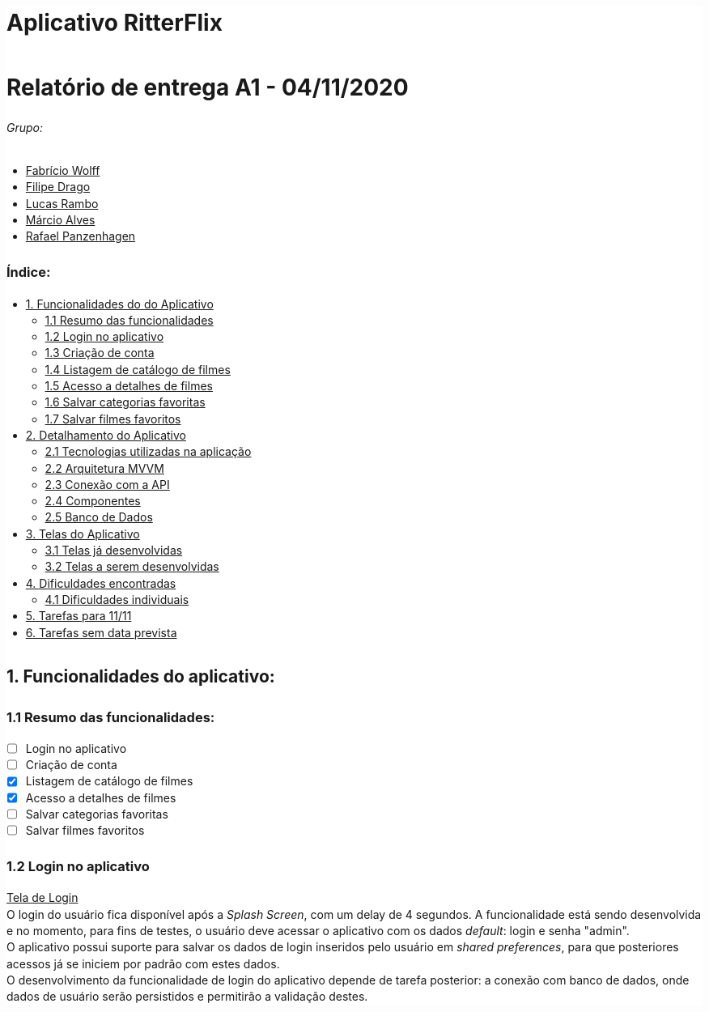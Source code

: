 # Aplicativo RitterFlix

# Relatório de entrega A1 - 04/11/2020

###### Grupo:
- [Fabrício Wolff](https://www.linkedin.com/in/fabricio-wolff-b621251b1)
- [Filipe Drago](https://www.linkedin.com/in/filipe-drago-0848856a/)
- [Lucas Rambo](https://www.linkedin.com/in/lucas-rambo89/)
- [Márcio Alves](http://linkedin.com/in/m%C3%A1rcio-moreira-alves-357168149/)
- [Rafael Panzenhagen](https://www.linkedin.com/in/rafael-panzenhagen/)

### Índice:

- [1. Funcionalidades do do Aplicativo](#item1)
  - [1.1 Resumo das funcionalidades](#item11)
  - [1.2 Login no aplicativo](#item12)
  - [1.3 Criação de conta](#item13)
  - [1.4 Listagem de catálogo de filmes](#item14)
  - [1.5 Acesso a detalhes de filmes](#item15)
  - [1.6 Salvar categorias favoritas](#item16)
  - [1.7 Salvar filmes favoritos](#item17)
- [2. Detalhamento do Aplicativo](#item2)
  - [2.1 Tecnologias utilizadas na aplicação](#item21)
  - [2.2 Arquitetura MVVM](#item22)
  - [2.3 Conexão com a API](#item23)
  - [2.4 Componentes](#item24)
  - [2.5 Banco de Dados](#item25)
- [3. Telas do Aplicativo](#item3)
  - [3.1 Telas já desenvolvidas](#item31)
  - [3.2 Telas a serem desenvolvidas](#item32)
- [4. Dificuldades encontradas](#item4)
  - [4.1 Dificuldades individuais](#item41)
- [5. Tarefas para 11/11](#item5)
- [6. Tarefas sem data prevista](#item6)

## <a name="item1"></a>1. Funcionalidades do aplicativo:
### <a name="item11"></a>1.1 Resumo das funcionalidades:
- [ ] Login no aplicativo
- [ ] Criação de conta
- [x] Listagem de catálogo de filmes
- [x] Acesso a detalhes de filmes
- [ ] Salvar categorias favoritas
- [ ] Salvar filmes favoritos

### <a name="item12"></a>1.2 Login no aplicativo
  [Tela de Login](#item312)  
  O login do usuário fica disponível após a *Splash Screen*, com um delay de 4 segundos. A funcionalidade está sendo desenvolvida e no momento, para fins de testes,  o usuário deve acessar o aplicativo com os dados *default*: login e senha "admin".  
  O aplicativo possui suporte para salvar os dados de login inseridos pelo usuário em *shared preferences*, para que posteriores acessos já se iniciem por padrão com estes dados.  
  O desenvolvimento da funcionalidade de login do aplicativo depende de tarefa posterior: a conexão com banco de dados, onde dados de usuário serão persistidos e permitirão a validação destes.  
